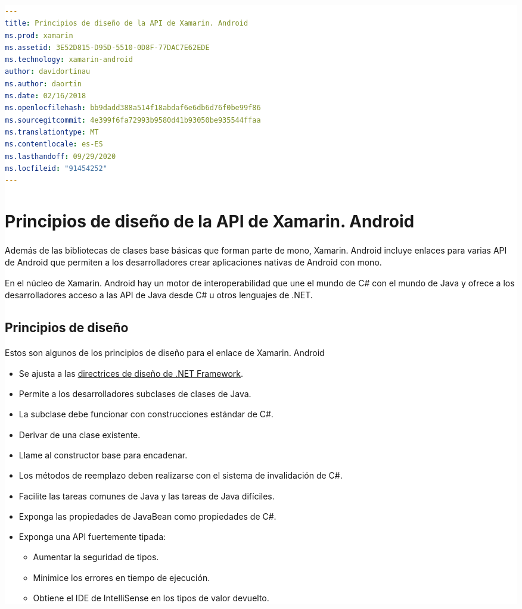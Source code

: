 ```yaml
---
title: Principios de diseño de la API de Xamarin. Android
ms.prod: xamarin
ms.assetid: 3E52D815-D95D-5510-0D8F-77DAC7E62EDE
ms.technology: xamarin-android
author: davidortinau
ms.author: daortin
ms.date: 02/16/2018
ms.openlocfilehash: bb9dadd388a514f18abdaf6e6db6d76f0be99f86
ms.sourcegitcommit: 4e399f6fa72993b9580d41b93050be935544ffaa
ms.translationtype: MT
ms.contentlocale: es-ES
ms.lasthandoff: 09/29/2020
ms.locfileid: "91454252"
---
```

# <a name="xamarinandroid-api-design-principles"></a>Principios de diseño de la API de Xamarin. Android

Además de las bibliotecas de clases base básicas que forman parte de mono, Xamarin. Android incluye enlaces para varias API de Android que permiten a los desarrolladores crear aplicaciones nativas de Android con mono.

En el núcleo de Xamarin. Android hay un motor de interoperabilidad que une el mundo de C# con el mundo de Java y ofrece a los desarrolladores acceso a las API de Java desde C# u otros lenguajes de .NET.

## <a name="design-principles"></a>Principios de diseño

Estos son algunos de los principios de diseño para el enlace de Xamarin. Android

- Se ajusta a las  [directrices de diseño de .NET Framework](/dotnet/standard/design-guidelines/).

- Permite a los desarrolladores subclases de clases de Java.

- La subclase debe funcionar con construcciones estándar de C#.

- Derivar de una clase existente.

- Llame al constructor base para encadenar.

- Los métodos de reemplazo deben realizarse con el sistema de invalidación de C#.

- Facilite las tareas comunes de Java y las tareas de Java difíciles.

- Exponga las propiedades de JavaBean como propiedades de C#.

- Exponga una API fuertemente tipada:

  - Aumentar la seguridad de tipos.

  - Minimice los errores en tiempo de ejecución.

  - Obtiene el IDE de IntelliSense en los tipos de valor devuelto.

